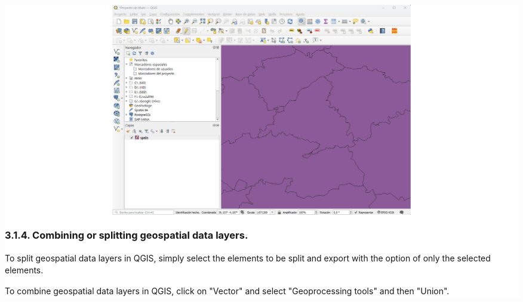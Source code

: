 <img src="./doc/atributos.gif" alt="Adding and editing attributes of geospatial data" width="500" style="display: block; margin: 0 auto;"/>

### 3.1.4. Combining or splitting geospatial data layers.

To split geospatial data layers in QGIS, simply select the elements to be split and export with the option of only the selected elements.

To combine geospatial data layers in QGIS, click on "Vector" and select "Geoprocessing tools" and then "Union".
